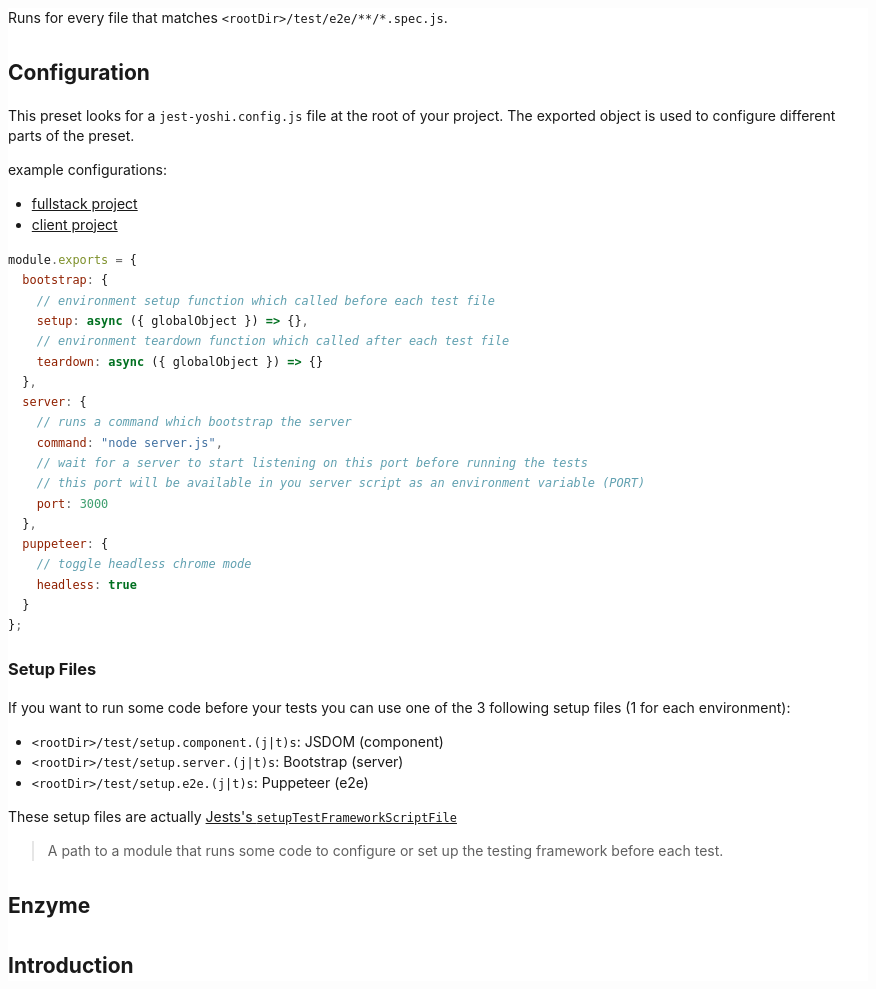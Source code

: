 Runs for every file that matches `<rootDir>/test/e2e/**/*.spec.js`.

## Configuration

This preset looks for a `jest-yoshi.config.js` file at the root of your project. The exported object is used to configure different parts of the preset.

example configurations:

- [fullstack project](https://github.com/wix/yoshi/blob/master/packages/create-yoshi-app/templates/fullstack/jest-yoshi.config.js)
- [client project](https://github.com/wix/yoshi/blob/master/packages/create-yoshi-app/templates/client/jest-yoshi.config.js)

```js
module.exports = {
  bootstrap: {
    // environment setup function which called before each test file
    setup: async ({ globalObject }) => {},
    // environment teardown function which called after each test file
    teardown: async ({ globalObject }) => {}
  },
  server: {
    // runs a command which bootstrap the server
    command: "node server.js",
    // wait for a server to start listening on this port before running the tests
    // this port will be available in you server script as an environment variable (PORT)
    port: 3000
  },
  puppeteer: {
    // toggle headless chrome mode
    headless: true
  }
};
```

### Setup Files

If you want to run some code before your tests you can use one of the 3 following setup files (1 for each environment):

- `<rootDir>/test/setup.component.(j|t)s`: JSDOM (component)
- `<rootDir>/test/setup.server.(j|t)s`: Bootstrap (server)
- `<rootDir>/test/setup.e2e.(j|t)s`: Puppeteer (e2e)

These setup files are actually [Jests's `setupTestFrameworkScriptFile`](https://jestjs.io/docs/en/configuration#setuptestframeworkscriptfile-string)

> A path to a module that runs some code to configure or set up the testing framework before each test.

## Enzyme

## Introduction
